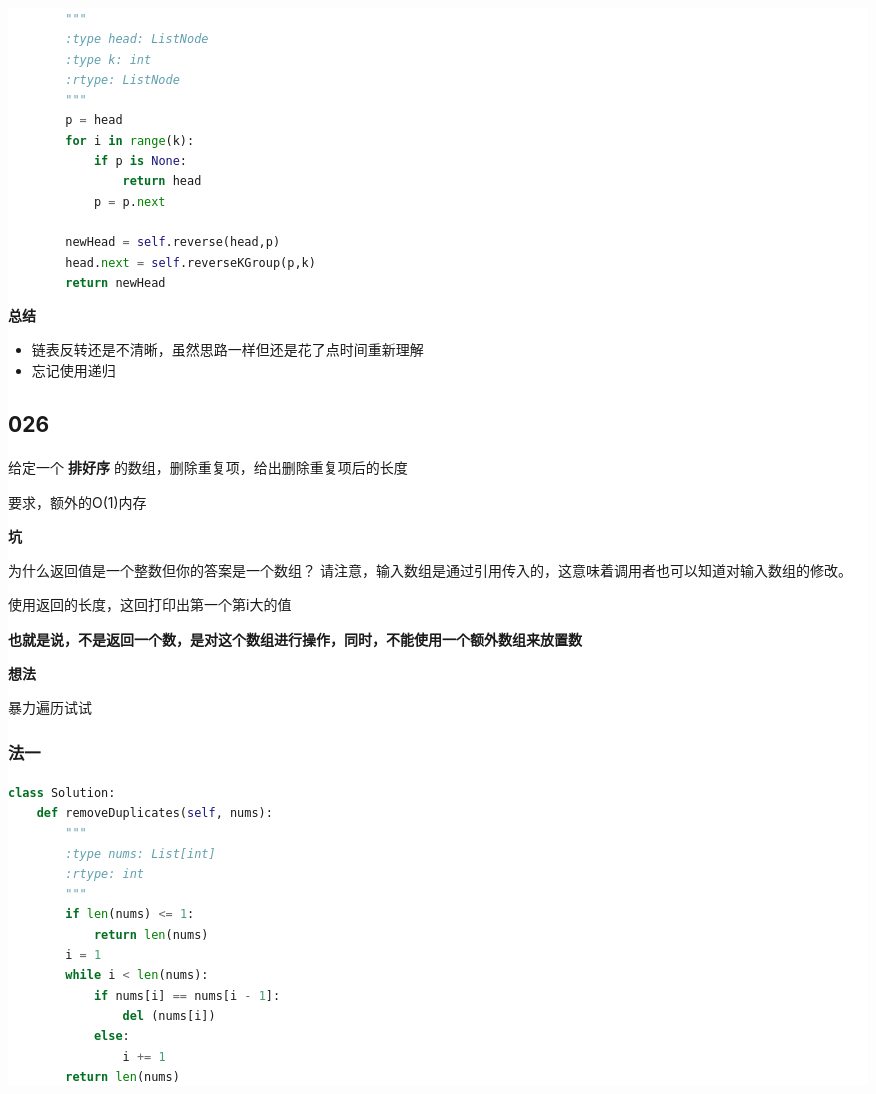```py
        """
        :type head: ListNode
        :type k: int
        :rtype: ListNode
        """
        p = head
        for i in range(k):
            if p is None:
                return head
            p = p.next

        newHead = self.reverse(head,p)
        head.next = self.reverseKGroup(p,k)
        return newHead
```

**总结**

* 链表反转还是不清晰，虽然思路一样但还是花了点时间重新理解
* 忘记使用递归

## 026

给定一个 **排好序** 的数组，删除重复项，给出删除重复项后的长度

要求，额外的O(1)内存

**坑**

为什么返回值是一个整数但你的答案是一个数组？
请注意，输入数组是通过引用传入的，这意味着调用者也可以知道对输入数组的修改。

使用返回的长度，这回打印出第一个第i大的值

**也就是说，不是返回一个数，是对这个数组进行操作，同时，不能使用一个额外数组来放置数**

**想法**

暴力遍历试试

### 法一

```py
class Solution:
    def removeDuplicates(self, nums):
        """
        :type nums: List[int]
        :rtype: int
        """
        if len(nums) <= 1:
            return len(nums)
        i = 1
        while i < len(nums):
            if nums[i] == nums[i - 1]:
                del (nums[i])
            else:
                i += 1
        return len(nums)
```

